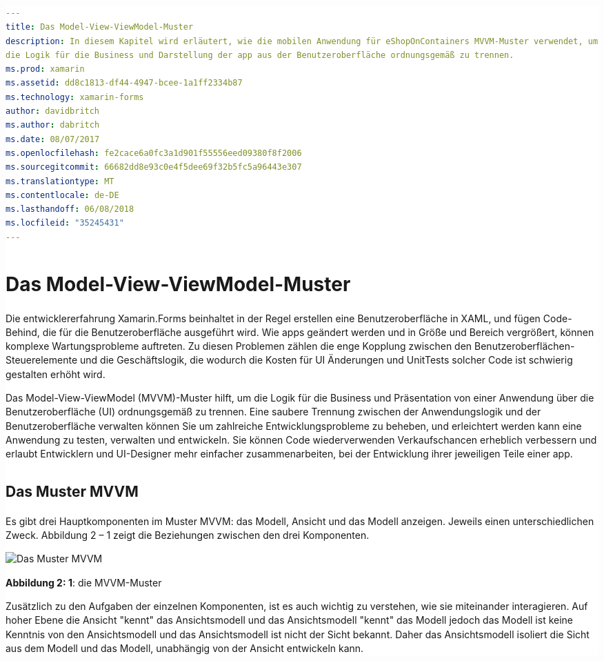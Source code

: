 ```yaml
---
title: Das Model-View-ViewModel-Muster
description: In diesem Kapitel wird erläutert, wie die mobilen Anwendung für eShopOnContainers MVVM-Muster verwendet, um die Logik für die Business und Darstellung der app aus der Benutzeroberfläche ordnungsgemäß zu trennen.
ms.prod: xamarin
ms.assetid: dd8c1813-df44-4947-bcee-1a1ff2334b87
ms.technology: xamarin-forms
author: davidbritch
ms.author: dabritch
ms.date: 08/07/2017
ms.openlocfilehash: fe2cace6a0fc3a1d901f55556eed09380f8f2006
ms.sourcegitcommit: 66682dd8e93c0e4f5dee69f32b5fc5a96443e307
ms.translationtype: MT
ms.contentlocale: de-DE
ms.lasthandoff: 06/08/2018
ms.locfileid: "35245431"
---
```

# <a name="the-model-view-viewmodel-pattern"></a>Das Model-View-ViewModel-Muster

Die entwicklererfahrung Xamarin.Forms beinhaltet in der Regel erstellen eine Benutzeroberfläche in XAML, und fügen Code-Behind, die für die Benutzeroberfläche ausgeführt wird. Wie apps geändert werden und in Größe und Bereich vergrößert, können komplexe Wartungsprobleme auftreten. Zu diesen Problemen zählen die enge Kopplung zwischen den Benutzeroberflächen-Steuerelemente und die Geschäftslogik, die wodurch die Kosten für UI Änderungen und UnitTests solcher Code ist schwierig gestalten erhöht wird.

Das Model-View-ViewModel (MVVM)-Muster hilft, um die Logik für die Business und Präsentation von einer Anwendung über die Benutzeroberfläche (UI) ordnungsgemäß zu trennen. Eine saubere Trennung zwischen der Anwendungslogik und der Benutzeroberfläche verwalten können Sie um zahlreiche Entwicklungsprobleme zu beheben, und erleichtert werden kann eine Anwendung zu testen, verwalten und entwickeln. Sie können Code wiederverwenden Verkaufschancen erheblich verbessern und erlaubt Entwicklern und UI-Designer mehr einfacher zusammenarbeiten, bei der Entwicklung ihrer jeweiligen Teile einer app.

## <a name="the-mvvm-pattern"></a>Das Muster MVVM

Es gibt drei Hauptkomponenten im Muster MVVM: das Modell, Ansicht und das Modell anzeigen. Jeweils einen unterschiedlichen Zweck. Abbildung 2 – 1 zeigt die Beziehungen zwischen den drei Komponenten.

![](mvvm-images/mvvm.png "Das Muster MVVM")

**Abbildung 2: 1**: die MVVM-Muster

Zusätzlich zu den Aufgaben der einzelnen Komponenten, ist es auch wichtig zu verstehen, wie sie miteinander interagieren. Auf hoher Ebene die Ansicht "kennt" das Ansichtsmodell und das Ansichtsmodell "kennt" das Modell jedoch das Modell ist keine Kenntnis von den Ansichtsmodell und das Ansichtsmodell ist nicht der Sicht bekannt. Daher das Ansichtsmodell isoliert die Sicht aus dem Modell und das Modell, unabhängig von der Ansicht entwickeln kann.
